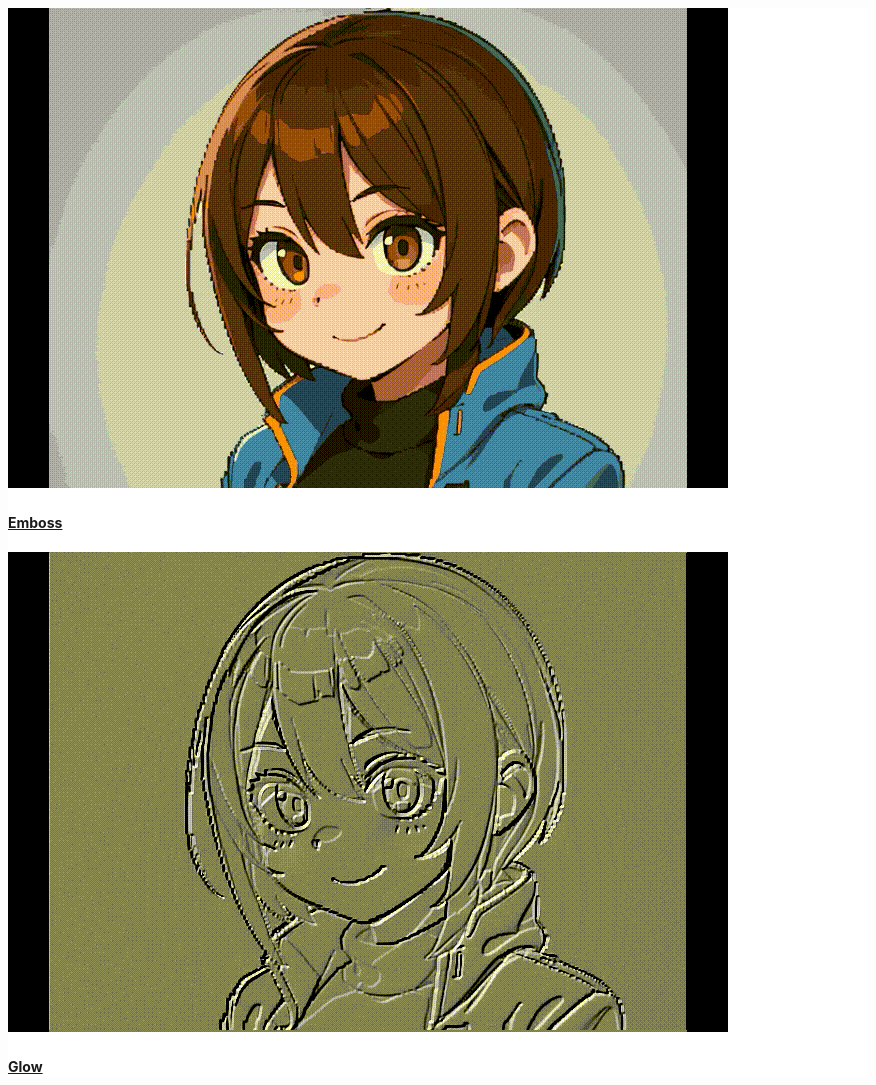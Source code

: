 ![](https://raw.githubusercontent.com/yKesamaru/kdenlive_effects_sample/master/assets/ELBG_Posterizer.gif)
#### [Emboss](https://docs.kdenlive.org/en/effects_and_compositions/video_effects/stylize/emboss.html)
![](https://raw.githubusercontent.com/yKesamaru/kdenlive_effects_sample/master/assets/Emboss.gif)
#### [Glow](https://docs.kdenlive.org/en/effects_and_compositions/video_effects/stylize/glow.html)